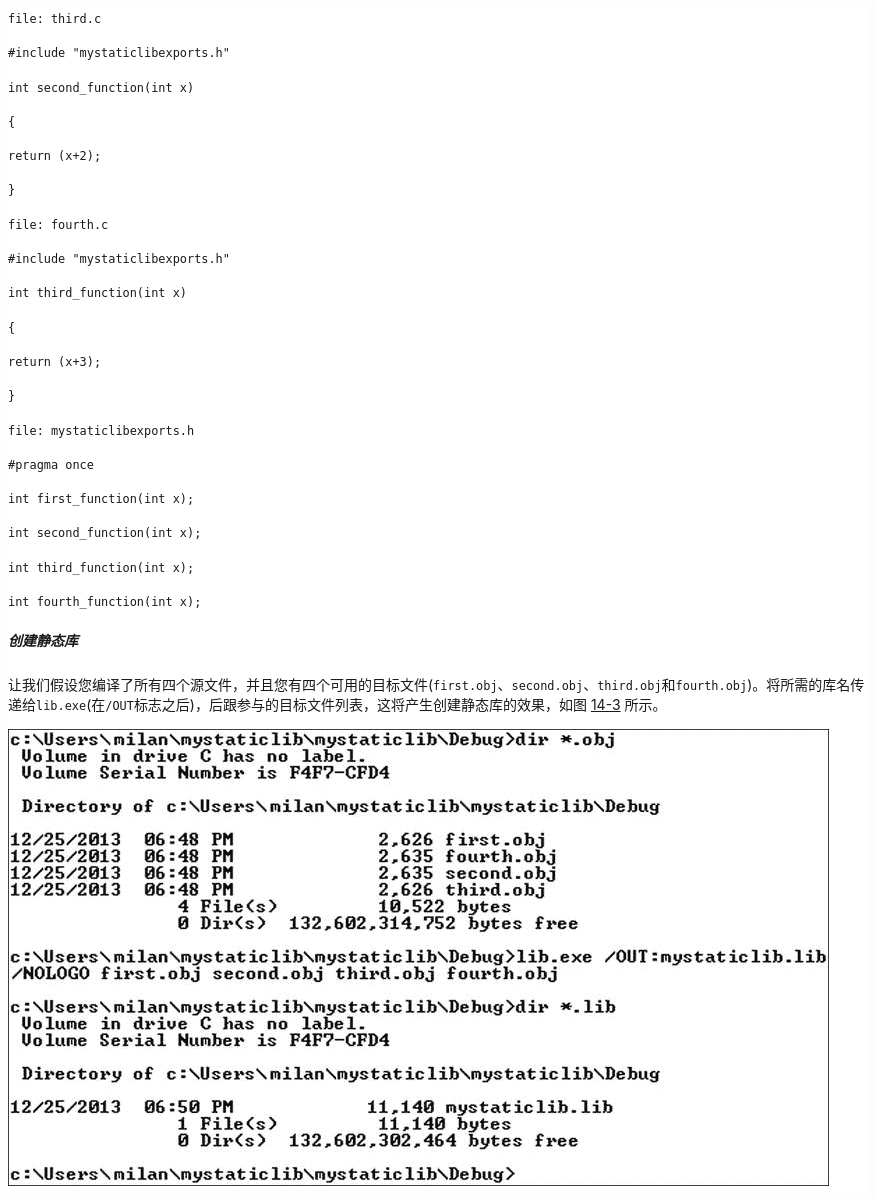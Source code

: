 `file: third.c`

`#include "mystaticlibexports.h"`

`int second_function(int x)`

`{`

`return (x+2);`

`}`

`file: fourth.c`

`#include "mystaticlibexports.h"`

`int third_function(int x)`

`{`

`return (x+3);`

`}`

`file: mystaticlibexports.h`

`#pragma once`

`int first_function(int x);`

`int second_function(int x);`

`int third_function(int x);`

`int fourth_function(int x);`

##### 创建静态库

让我们假设您编译了所有四个源文件，并且您有四个可用的目标文件(`first.obj`、`second.obj`、`third.obj`和`fourth.obj`)。将所需的库名传递给`lib.exe`(在`/OUT`标志之后)，后跟参与的目标文件列表，这将产生创建静态库的效果，如图 [14-3](#Fig3) 所示。

![A978-1-4302-6668-6_14_Fig3_HTML.jpg](img/A978-1-4302-6668-6_14_Fig3_HTML.jpg)
